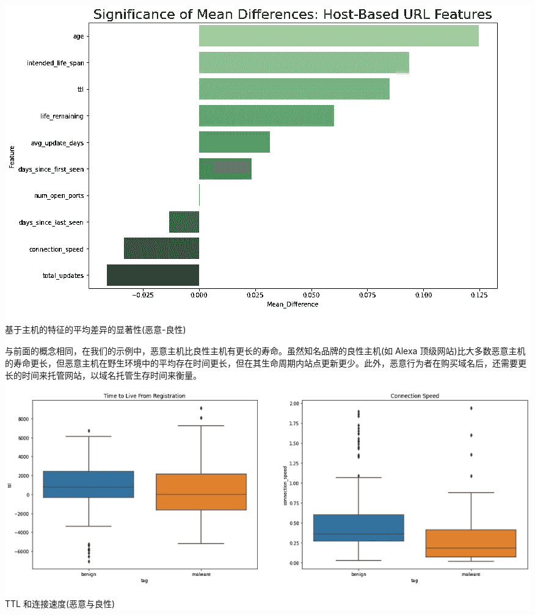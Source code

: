 ![](img/2941f01e15b1469d9e700c13e97c2876.png)

基于主机的特征的平均差异的显著性(恶意-良性)

与前面的概念相同，在我们的示例中，恶意主机比良性主机有更长的寿命。虽然知名品牌的良性主机(如 Alexa 顶级网站)比大多数恶意主机的寿命更长，但恶意主机在野生环境中的平均存在时间更长，但在其生命周期内站点更新更少。此外，恶意行为者在购买域名后，还需要更长的时间来托管网站，以域名托管生存时间来衡量。

![](img/3b0d93b8b0fdbdf976c70c1e599bf5a4.png)

TTL 和连接速度(恶意与良性)
